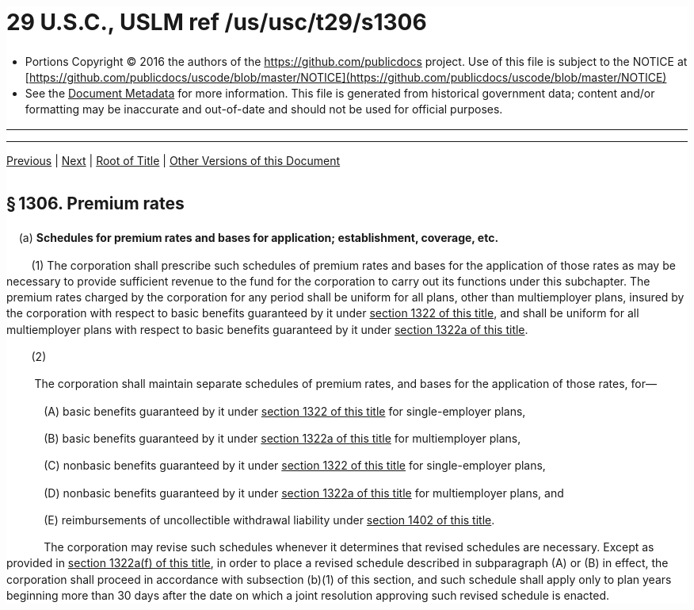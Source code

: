 ---
---

# 29 U.S.C., USLM ref /us/usc/t29/s1306

* Portions Copyright © 2016 the authors of the https://github.com/publicdocs project.
  Use of this file is subject to the NOTICE at [https://github.com/publicdocs/uscode/blob/master/NOTICE](https://github.com/publicdocs/uscode/blob/master/NOTICE)
* See the [Document Metadata](././../../../../../..//README.md) for more information.
  This file is generated from historical government data; content and/or formatting may be inaccurate and out-of-date and should not be used for official purposes.

----------
----------

[Previous](./../../../../../..//us/usc/t29/ch18/schIII/stA/m__us_usc_t29_s1305.md) | [Next](./../../../../../..//us/usc/t29/ch18/schIII/stA/m__us_usc_t29_s1307.md) | [Root of Title](./../../../../../../) | [Other Versions of this Document](https://publicdocs.github.io/go/links?ns=uslm&ref=%2Fus%2Fusc%2Ft29%2Fs1306)

## § 1306. Premium rates

    (a) __Schedules for premium rates and bases for application; establishment, coverage, etc.__ 

        (1) The corporation shall prescribe such schedules of premium rates and bases for the application of those rates as may be necessary to provide sufficient revenue to the fund for the corporation to carry out its functions under this subchapter. The premium rates charged by the corporation for any period shall be uniform for all plans, other than multiemployer plans, insured by the corporation with respect to basic benefits guaranteed by it under [section 1322 of this title][/us/usc/t29/s1322], and shall be uniform for all multiemployer plans with respect to basic benefits guaranteed by it under [section 1322a of this title][/us/usc/t29/s1322a].

        (2)

         The corporation shall maintain separate schedules of premium rates, and bases for the application of those rates, for—

            (A) basic benefits guaranteed by it under [section 1322 of this title][/us/usc/t29/s1322] for single-employer plans,

            (B) basic benefits guaranteed by it under [section 1322a of this title][/us/usc/t29/s1322a] for multiemployer plans,

            (C) nonbasic benefits guaranteed by it under [section 1322 of this title][/us/usc/t29/s1322] for single-employer plans,

            (D) nonbasic benefits guaranteed by it under [section 1322a of this title][/us/usc/t29/s1322a] for multiemployer plans, and

            (E) reimbursements of uncollectible withdrawal liability under [section 1402 of this title][/us/usc/t29/s1402].

            The corporation may revise such schedules whenever it determines that revised schedules are necessary. Except as provided in [section 1322a(f) of this title][/us/usc/t29/s1322a/f], in order to place a revised schedule described in subparagraph (A) or (B) in effect, the corporation shall proceed in accordance with subsection (b)(1) of this section, and such schedule shall apply only to plan years beginning more than 30 days after the date on which a joint resolution approving such revised schedule is enacted.


[/us/usc/t29/s1322]: https://publicdocs.github.io/go/links?ns=uslm&ref=%2Fus%2Fusc%2Ft29%2Fs1322
[/us/usc/t29/s1322a]: https://publicdocs.github.io/go/links?ns=uslm&ref=%2Fus%2Fusc%2Ft29%2Fs1322a
[/us/usc/t29/s1322]: https://publicdocs.github.io/go/links?ns=uslm&ref=%2Fus%2Fusc%2Ft29%2Fs1322
[/us/usc/t29/s1322a]: https://publicdocs.github.io/go/links?ns=uslm&ref=%2Fus%2Fusc%2Ft29%2Fs1322a
[/us/usc/t29/s1322]: https://publicdocs.github.io/go/links?ns=uslm&ref=%2Fus%2Fusc%2Ft29%2Fs1322
[/us/usc/t29/s1322a]: https://publicdocs.github.io/go/links?ns=uslm&ref=%2Fus%2Fusc%2Ft29%2Fs1322a
[/us/usc/t29/s1402]: https://publicdocs.github.io/go/links?ns=uslm&ref=%2Fus%2Fusc%2Ft29%2Fs1402
[/us/usc/t29/s1322a/f]: https://publicdocs.github.io/go/links?ns=uslm&ref=%2Fus%2Fusc%2Ft29%2Fs1322a%2Ff
[/us/usc/t29/s1431]: https://publicdocs.github.io/go/links?ns=uslm&ref=%2Fus%2Fusc%2Ft29%2Fs1431
[/us/usc/t29/s1083/d]: https://publicdocs.github.io/go/links?ns=uslm&ref=%2Fus%2Fusc%2Ft29%2Fs1083%2Fd
[/us/usc/t29/s1083/h/2/C]: https://publicdocs.github.io/go/links?ns=uslm&ref=%2Fus%2Fusc%2Ft29%2Fs1083%2Fh%2F2%2FC
[/us/usc/t29/s1083/h/2/D]: https://publicdocs.github.io/go/links?ns=uslm&ref=%2Fus%2Fusc%2Ft29%2Fs1083%2Fh%2F2%2FD
[/us/usc/t42/s409/k/1]: https://publicdocs.github.io/go/links?ns=uslm&ref=%2Fus%2Fusc%2Ft42%2Fs409%2Fk%2F1
[/us/usc/t42/s409/k/1]: https://publicdocs.github.io/go/links?ns=uslm&ref=%2Fus%2Fusc%2Ft42%2Fs409%2Fk%2F1
[/us/usc/t42/s409/k/1]: https://publicdocs.github.io/go/links?ns=uslm&ref=%2Fus%2Fusc%2Ft42%2Fs409%2Fk%2F1
[/us/usc/t42/s409/k/1]: https://publicdocs.github.io/go/links?ns=uslm&ref=%2Fus%2Fusc%2Ft42%2Fs409%2Fk%2F1
[/us/usc/t42/s409/k/1]: https://publicdocs.github.io/go/links?ns=uslm&ref=%2Fus%2Fusc%2Ft42%2Fs409%2Fk%2F1
[/us/usc/t42/s409/k/1]: https://publicdocs.github.io/go/links?ns=uslm&ref=%2Fus%2Fusc%2Ft42%2Fs409%2Fk%2F1
[/us/usc/t29/s1322a/f]: https://publicdocs.github.io/go/links?ns=uslm&ref=%2Fus%2Fusc%2Ft29%2Fs1322a%2Ff
[/us/usc/t29/s1322a/g/2]: https://publicdocs.github.io/go/links?ns=uslm&ref=%2Fus%2Fusc%2Ft29%2Fs1322a%2Fg%2F2
[/us/usc/t29/s1322]: https://publicdocs.github.io/go/links?ns=uslm&ref=%2Fus%2Fusc%2Ft29%2Fs1322
[/us/usc/t29/s1341/c/2/B]: https://publicdocs.github.io/go/links?ns=uslm&ref=%2Fus%2Fusc%2Ft29%2Fs1341%2Fc%2F2%2FB
[/us/usc/t29/s1342]: https://publicdocs.github.io/go/links?ns=uslm&ref=%2Fus%2Fusc%2Ft29%2Fs1342
[/us/usc/t29/s1341/c/2/B/ii]: https://publicdocs.github.io/go/links?ns=uslm&ref=%2Fus%2Fusc%2Ft29%2Fs1341%2Fc%2F2%2FB%2Fii
[/us/usc/t29/s1342]: https://publicdocs.github.io/go/links?ns=uslm&ref=%2Fus%2Fusc%2Ft29%2Fs1342
[/us/usc/t29/s1341/c/2/B/i]: https://publicdocs.github.io/go/links?ns=uslm&ref=%2Fus%2Fusc%2Ft29%2Fs1341%2Fc%2F2%2FB%2Fi
[/us/usc/t29/s1307]: https://publicdocs.github.io/go/links?ns=uslm&ref=%2Fus%2Fusc%2Ft29%2Fs1307
[/us/usc/t29/s1307/a]: https://publicdocs.github.io/go/links?ns=uslm&ref=%2Fus%2Fusc%2Ft29%2Fs1307%2Fa
[/us/usc/t42/s409/k/1]: https://publicdocs.github.io/go/links?ns=uslm&ref=%2Fus%2Fusc%2Ft42%2Fs409%2Fk%2F1
[/us/pl/93/406/s4006]: https://publicdocs.github.io/go/links?ns=uslm&ref=%2Fus%2Fpl%2F93%2F406%2Fs4006
[/us/stat/88/1010]: https://publicdocs.github.io/go/links?ns=uslm&ref=%2Fus%2Fstat%2F88%2F1010
[/us/pl/96/364/s105]: https://publicdocs.github.io/go/links?ns=uslm&ref=%2Fus%2Fpl%2F96%2F364%2Fs105
[/us/stat/94/1264]: https://publicdocs.github.io/go/links?ns=uslm&ref=%2Fus%2Fstat%2F94%2F1264
[/us/pl/99/272/s11005/a]: https://publicdocs.github.io/go/links?ns=uslm&ref=%2Fus%2Fpl%2F99%2F272%2Fs11005%2Fa
[/us/stat/100/240-242]: https://publicdocs.github.io/go/links?ns=uslm&ref=%2Fus%2Fstat%2F100%2F240-242
[/us/pl/100/203/s9331/a]: https://publicdocs.github.io/go/links?ns=uslm&ref=%2Fus%2Fpl%2F100%2F203%2Fs9331%2Fa
[/us/stat/101/1330-367]: https://publicdocs.github.io/go/links?ns=uslm&ref=%2Fus%2Fstat%2F101%2F1330-367
[/us/pl/101/239/s7881/h]: https://publicdocs.github.io/go/links?ns=uslm&ref=%2Fus%2Fpl%2F101%2F239%2Fs7881%2Fh
[/us/stat/103/2442]: https://publicdocs.github.io/go/links?ns=uslm&ref=%2Fus%2Fstat%2F103%2F2442
[/us/pl/101/508/s12021/a]: https://publicdocs.github.io/go/links?ns=uslm&ref=%2Fus%2Fpl%2F101%2F508%2Fs12021%2Fa
[/us/stat/104/1388-573]: https://publicdocs.github.io/go/links?ns=uslm&ref=%2Fus%2Fstat%2F104%2F1388-573
[/us/pl/103/465/s774/a/1]: https://publicdocs.github.io/go/links?ns=uslm&ref=%2Fus%2Fpl%2F103%2F465%2Fs774%2Fa%2F1
[/us/stat/108/5045]: https://publicdocs.github.io/go/links?ns=uslm&ref=%2Fus%2Fstat%2F108%2F5045
[/us/pl/107/147/s405/c]: https://publicdocs.github.io/go/links?ns=uslm&ref=%2Fus%2Fpl%2F107%2F147%2Fs405%2Fc
[/us/stat/116/43]: https://publicdocs.github.io/go/links?ns=uslm&ref=%2Fus%2Fstat%2F116%2F43
[/us/pl/108/218/s101/a/4]: https://publicdocs.github.io/go/links?ns=uslm&ref=%2Fus%2Fpl%2F108%2F218%2Fs101%2Fa%2F4
[/us/stat/118/597]: https://publicdocs.github.io/go/links?ns=uslm&ref=%2Fus%2Fstat%2F118%2F597
[/us/pl/108/311/s403/d]: https://publicdocs.github.io/go/links?ns=uslm&ref=%2Fus%2Fpl%2F108%2F311%2Fs403%2Fd
[/us/stat/118/1187]: https://publicdocs.github.io/go/links?ns=uslm&ref=%2Fus%2Fstat%2F118%2F1187
[/us/pl/109/171/s8101/a]: https://publicdocs.github.io/go/links?ns=uslm&ref=%2Fus%2Fpl%2F109%2F171%2Fs8101%2Fa
[/us/stat/120/180-182]: https://publicdocs.github.io/go/links?ns=uslm&ref=%2Fus%2Fstat%2F120%2F180-182
[/us/pl/109/280/s301/a/3]: https://publicdocs.github.io/go/links?ns=uslm&ref=%2Fus%2Fpl%2F109%2F280%2Fs301%2Fa%2F3
[/us/stat/120/919]: https://publicdocs.github.io/go/links?ns=uslm&ref=%2Fus%2Fstat%2F120%2F919
[/us/pl/110/458/s104/a]: https://publicdocs.github.io/go/links?ns=uslm&ref=%2Fus%2Fpl%2F110%2F458%2Fs104%2Fa
[/us/stat/122/5104]: https://publicdocs.github.io/go/links?ns=uslm&ref=%2Fus%2Fstat%2F122%2F5104
[/us/pl/112/141]: https://publicdocs.github.io/go/links?ns=uslm&ref=%2Fus%2Fpl%2F112%2F141
[/us/stat/126/849-852]: https://publicdocs.github.io/go/links?ns=uslm&ref=%2Fus%2Fstat%2F126%2F849-852
[/us/pl/113/67/s703/a]: https://publicdocs.github.io/go/links?ns=uslm&ref=%2Fus%2Fpl%2F113%2F67%2Fs703%2Fa
[/us/stat/127/1190]: https://publicdocs.github.io/go/links?ns=uslm&ref=%2Fus%2Fstat%2F127%2F1190
[/us/pl/96/364]: https://publicdocs.github.io/go/links?ns=uslm&ref=%2Fus%2Fpl%2F96%2F364
[/us/pl/113/67/s703/a/2]: https://publicdocs.github.io/go/links?ns=uslm&ref=%2Fus%2Fpl%2F113%2F67%2Fs703%2Fa%2F2
[/us/pl/113/67/s703/a/1]: https://publicdocs.github.io/go/links?ns=uslm&ref=%2Fus%2Fpl%2F113%2F67%2Fs703%2Fa%2F1
[/us/pl/113/67/s703/d/1/A]: https://publicdocs.github.io/go/links?ns=uslm&ref=%2Fus%2Fpl%2F113%2F67%2Fs703%2Fd%2F1%2FA
[/us/pl/113/67/s703/d/1/B]: https://publicdocs.github.io/go/links?ns=uslm&ref=%2Fus%2Fpl%2F113%2F67%2Fs703%2Fd%2F1%2FB
[/us/pl/113/67/s703/d/1/C]: https://publicdocs.github.io/go/links?ns=uslm&ref=%2Fus%2Fpl%2F113%2F67%2Fs703%2Fd%2F1%2FC
[/us/pl/113/67/s703/b/2]: https://publicdocs.github.io/go/links?ns=uslm&ref=%2Fus%2Fpl%2F113%2F67%2Fs703%2Fb%2F2
[/us/pl/113/67/s703/b/1/B]: https://publicdocs.github.io/go/links?ns=uslm&ref=%2Fus%2Fpl%2F113%2F67%2Fs703%2Fb%2F1%2FB
[/us/pl/113/67/s703/b/1/A]: https://publicdocs.github.io/go/links?ns=uslm&ref=%2Fus%2Fpl%2F113%2F67%2Fs703%2Fb%2F1%2FA
[/us/pl/113/67/s703/d/2/A]: https://publicdocs.github.io/go/links?ns=uslm&ref=%2Fus%2Fpl%2F113%2F67%2Fs703%2Fd%2F2%2FA
[/us/pl/113/67/s703/b/1/A]: https://publicdocs.github.io/go/links?ns=uslm&ref=%2Fus%2Fpl%2F113%2F67%2Fs703%2Fb%2F1%2FA
[/us/pl/113/67/s703/d/2/B]: https://publicdocs.github.io/go/links?ns=uslm&ref=%2Fus%2Fpl%2F113%2F67%2Fs703%2Fd%2F2%2FB
[/us/pl/113/67/s703/c/2/A]: https://publicdocs.github.io/go/links?ns=uslm&ref=%2Fus%2Fpl%2F113%2F67%2Fs703%2Fc%2F2%2FA
[/us/pl/113/67/s703/c/1/B]: https://publicdocs.github.io/go/links?ns=uslm&ref=%2Fus%2Fpl%2F113%2F67%2Fs703%2Fc%2F1%2FB
[/us/pl/113/67/s703/c/1]: https://publicdocs.github.io/go/links?ns=uslm&ref=%2Fus%2Fpl%2F113%2F67%2Fs703%2Fc%2F1
[/us/pl/113/67/s703/c/2/B]: https://publicdocs.github.io/go/links?ns=uslm&ref=%2Fus%2Fpl%2F113%2F67%2Fs703%2Fc%2F2%2FB
[/us/pl/112/141/s40221/a/1]: https://publicdocs.github.io/go/links?ns=uslm&ref=%2Fus%2Fpl%2F112%2F141%2Fs40221%2Fa%2F1
[/us/pl/112/141/s40222/a/1]: https://publicdocs.github.io/go/links?ns=uslm&ref=%2Fus%2Fpl%2F112%2F141%2Fs40222%2Fa%2F1
[/us/pl/112/141/s40222/a/2]: https://publicdocs.github.io/go/links?ns=uslm&ref=%2Fus%2Fpl%2F112%2F141%2Fs40222%2Fa%2F2
[/us/pl/112/141/s40221/b/3/A]: https://publicdocs.github.io/go/links?ns=uslm&ref=%2Fus%2Fpl%2F112%2F141%2Fs40221%2Fb%2F3%2FA
[/us/pl/112/141/s40221/b/1]: https://publicdocs.github.io/go/links?ns=uslm&ref=%2Fus%2Fpl%2F112%2F141%2Fs40221%2Fb%2F1
[/us/pl/112/141/s40211/b/3/C]: https://publicdocs.github.io/go/links?ns=uslm&ref=%2Fus%2Fpl%2F112%2F141%2Fs40211%2Fb%2F3%2FC
[/us/usc/t29/s1083/h/2/C]: https://publicdocs.github.io/go/links?ns=uslm&ref=%2Fus%2Fusc%2Ft29%2Fs1083%2Fh%2F2%2FC
[/us/usc/t29/s1083/h/2/C]: https://publicdocs.github.io/go/links?ns=uslm&ref=%2Fus%2Fusc%2Ft29%2Fs1083%2Fh%2F2%2FC
[/us/pl/112/141/s40221/a/2/B]: https://publicdocs.github.io/go/links?ns=uslm&ref=%2Fus%2Fpl%2F112%2F141%2Fs40221%2Fa%2F2%2FB
[/us/pl/112/141/s40221/a/2/A]: https://publicdocs.github.io/go/links?ns=uslm&ref=%2Fus%2Fpl%2F112%2F141%2Fs40221%2Fa%2F2%2FA
[/us/pl/112/141/s40222/b]: https://publicdocs.github.io/go/links?ns=uslm&ref=%2Fus%2Fpl%2F112%2F141%2Fs40222%2Fb
[/us/pl/112/141/s40221/b/3/B]: https://publicdocs.github.io/go/links?ns=uslm&ref=%2Fus%2Fpl%2F112%2F141%2Fs40221%2Fb%2F3%2FB
[/us/pl/112/141/s40221/b/2]: https://publicdocs.github.io/go/links?ns=uslm&ref=%2Fus%2Fpl%2F112%2F141%2Fs40221%2Fb%2F2
[/us/pl/110/458]: https://publicdocs.github.io/go/links?ns=uslm&ref=%2Fus%2Fpl%2F110%2F458
[/us/pl/109/171/s8101/a/1/A]: https://publicdocs.github.io/go/links?ns=uslm&ref=%2Fus%2Fpl%2F109%2F171%2Fs8101%2Fa%2F1%2FA
[/us/pl/109/171/s8101/a/2/A/i/I]: https://publicdocs.github.io/go/links?ns=uslm&ref=%2Fus%2Fpl%2F109%2F171%2Fs8101%2Fa%2F2%2FA%2Fi%2FI
[/us/pl/109/171/s8101/a/2/A/i/II]: https://publicdocs.github.io/go/links?ns=uslm&ref=%2Fus%2Fpl%2F109%2F171%2Fs8101%2Fa%2F2%2FA%2Fi%2FII
[/us/pl/109/171/s8101/c]: https://publicdocs.github.io/go/links?ns=uslm&ref=%2Fus%2Fpl%2F109%2F171%2Fs8101%2Fc
[/us/pl/109/280/s405/a/1]: https://publicdocs.github.io/go/links?ns=uslm&ref=%2Fus%2Fpl%2F109%2F280%2Fs405%2Fa%2F1
[/us/pl/109/280/s401/a/1]: https://publicdocs.github.io/go/links?ns=uslm&ref=%2Fus%2Fpl%2F109%2F280%2Fs401%2Fa%2F1
[/us/pl/109/280/s301/a/3]: https://publicdocs.github.io/go/links?ns=uslm&ref=%2Fus%2Fpl%2F109%2F280%2Fs301%2Fa%2F3
[/us/pl/109/280/s401/a/1]: https://publicdocs.github.io/go/links?ns=uslm&ref=%2Fus%2Fpl%2F109%2F280%2Fs401%2Fa%2F1
[/us/usc/t26/s412/c/7]: https://publicdocs.github.io/go/links?ns=uslm&ref=%2Fus%2Fusc%2Ft26%2Fs412%2Fc%2F7
[/us/pl/109/171/s8101/a/1/B]: https://publicdocs.github.io/go/links?ns=uslm&ref=%2Fus%2Fpl%2F109%2F171%2Fs8101%2Fa%2F1%2FB
[/us/pl/109/171/s8101/a/2/B]: https://publicdocs.github.io/go/links?ns=uslm&ref=%2Fus%2Fpl%2F109%2F171%2Fs8101%2Fa%2F2%2FB
[/us/pl/109/280/s405/a/2]: https://publicdocs.github.io/go/links?ns=uslm&ref=%2Fus%2Fpl%2F109%2F280%2Fs405%2Fa%2F2
[/us/pl/109/171/s8101/b]: https://publicdocs.github.io/go/links?ns=uslm&ref=%2Fus%2Fpl%2F109%2F171%2Fs8101%2Fb
[/us/pl/109/280/s401/b/2/A]: https://publicdocs.github.io/go/links?ns=uslm&ref=%2Fus%2Fpl%2F109%2F280%2Fs401%2Fb%2F2%2FA
[/us/pl/109/280/s401/b/1]: https://publicdocs.github.io/go/links?ns=uslm&ref=%2Fus%2Fpl%2F109%2F280%2Fs401%2Fb%2F1
[/us/pl/108/311]: https://publicdocs.github.io/go/links?ns=uslm&ref=%2Fus%2Fpl%2F108%2F311
[/us/pl/108/218]: https://publicdocs.github.io/go/links?ns=uslm&ref=%2Fus%2Fpl%2F108%2F218
[/us/pl/107/147]: https://publicdocs.github.io/go/links?ns=uslm&ref=%2Fus%2Fpl%2F107%2F147
[/us/pl/103/465/s774/b/1]: https://publicdocs.github.io/go/links?ns=uslm&ref=%2Fus%2Fpl%2F103%2F465%2Fs774%2Fb%2F1
[/us/usc/t29/s1082/d/7/C/ii/II]: https://publicdocs.github.io/go/links?ns=uslm&ref=%2Fus%2Fusc%2Ft29%2Fs1082%2Fd%2F7%2FC%2Fii%2FII
[/us/pl/103/465/s774/a/1]: https://publicdocs.github.io/go/links?ns=uslm&ref=%2Fus%2Fpl%2F103%2F465%2Fs774%2Fa%2F1
[/us/usc/t26/s404]: https://publicdocs.github.io/go/links?ns=uslm&ref=%2Fus%2Fusc%2Ft26%2Fs404
[/us/pl/101/508/s12021/a/1]: https://publicdocs.github.io/go/links?ns=uslm&ref=%2Fus%2Fpl%2F101%2F508%2Fs12021%2Fa%2F1
[/us/pl/101/508/s12021/b/1]: https://publicdocs.github.io/go/links?ns=uslm&ref=%2Fus%2Fpl%2F101%2F508%2Fs12021%2Fb%2F1
[/us/pl/101/508/s12021/b/2]: https://publicdocs.github.io/go/links?ns=uslm&ref=%2Fus%2Fpl%2F101%2F508%2Fs12021%2Fb%2F2
[/us/pl/101/508/s12021/a/2]: https://publicdocs.github.io/go/links?ns=uslm&ref=%2Fus%2Fpl%2F101%2F508%2Fs12021%2Fa%2F2
[/us/pl/101/239/s7881/h/1]: https://publicdocs.github.io/go/links?ns=uslm&ref=%2Fus%2Fpl%2F101%2F239%2Fs7881%2Fh%2F1
[/us/pl/101/239/s7881/h/2]: https://publicdocs.github.io/go/links?ns=uslm&ref=%2Fus%2Fpl%2F101%2F239%2Fs7881%2Fh%2F2
[/us/pl/100/203/s9331/a]: https://publicdocs.github.io/go/links?ns=uslm&ref=%2Fus%2Fpl%2F100%2F203%2Fs9331%2Fa
[/us/pl/100/203/s9331/b]: https://publicdocs.github.io/go/links?ns=uslm&ref=%2Fus%2Fpl%2F100%2F203%2Fs9331%2Fb
[/us/pl/100/203/s9331/e]: https://publicdocs.github.io/go/links?ns=uslm&ref=%2Fus%2Fpl%2F100%2F203%2Fs9331%2Fe
[/us/pl/99/272/s11005/b/1]: https://publicdocs.github.io/go/links?ns=uslm&ref=%2Fus%2Fpl%2F99%2F272%2Fs11005%2Fb%2F1
[/us/pl/99/272/s11005/c/1]: https://publicdocs.github.io/go/links?ns=uslm&ref=%2Fus%2Fpl%2F99%2F272%2Fs11005%2Fc%2F1
[/us/pl/99/272/s11005/a/1]: https://publicdocs.github.io/go/links?ns=uslm&ref=%2Fus%2Fpl%2F99%2F272%2Fs11005%2Fa%2F1
[/us/pl/99/272/s11005/c/2]: https://publicdocs.github.io/go/links?ns=uslm&ref=%2Fus%2Fpl%2F99%2F272%2Fs11005%2Fc%2F2
[/us/pl/99/272/s11005/b/2]: https://publicdocs.github.io/go/links?ns=uslm&ref=%2Fus%2Fpl%2F99%2F272%2Fs11005%2Fb%2F2
[/us/pl/99/272/s11005/c/3]: https://publicdocs.github.io/go/links?ns=uslm&ref=%2Fus%2Fpl%2F99%2F272%2Fs11005%2Fc%2F3
[/us/pl/99/272/s11005/a/2]: https://publicdocs.github.io/go/links?ns=uslm&ref=%2Fus%2Fpl%2F99%2F272%2Fs11005%2Fa%2F2
[/us/pl/96/364/s105/a]: https://publicdocs.github.io/go/links?ns=uslm&ref=%2Fus%2Fpl%2F96%2F364%2Fs105%2Fa
[/us/pl/96/364/s105/b]: https://publicdocs.github.io/go/links?ns=uslm&ref=%2Fus%2Fpl%2F96%2F364%2Fs105%2Fb
[/us/pl/96/364/s105/c]: https://publicdocs.github.io/go/links?ns=uslm&ref=%2Fus%2Fpl%2F96%2F364%2Fs105%2Fc
[/us/pl/113/67/s703/e]: https://publicdocs.github.io/go/links?ns=uslm&ref=%2Fus%2Fpl%2F113%2F67%2Fs703%2Fe
[/us/stat/127/1192]: https://publicdocs.github.io/go/links?ns=uslm&ref=%2Fus%2Fstat%2F127%2F1192
[/us/pl/112/141/s40211/b/3/C]: https://publicdocs.github.io/go/links?ns=uslm&ref=%2Fus%2Fpl%2F112%2F141%2Fs40211%2Fb%2F3%2FC
[/us/pl/112/141/s40211/c]: https://publicdocs.github.io/go/links?ns=uslm&ref=%2Fus%2Fpl%2F112%2F141%2Fs40211%2Fc
[/us/usc/t26/s404]: https://publicdocs.github.io/go/links?ns=uslm&ref=%2Fus%2Fusc%2Ft26%2Fs404
[/us/pl/110/458]: https://publicdocs.github.io/go/links?ns=uslm&ref=%2Fus%2Fpl%2F110%2F458
[/us/pl/109/280]: https://publicdocs.github.io/go/links?ns=uslm&ref=%2Fus%2Fpl%2F109%2F280
[/us/pl/110/458/s112]: https://publicdocs.github.io/go/links?ns=uslm&ref=%2Fus%2Fpl%2F110%2F458%2Fs112
[/us/usc/t26/s72]: https://publicdocs.github.io/go/links?ns=uslm&ref=%2Fus%2Fusc%2Ft26%2Fs72
[/us/pl/109/280/s401/a/2]: https://publicdocs.github.io/go/links?ns=uslm&ref=%2Fus%2Fpl%2F109%2F280%2Fs401%2Fa%2F2
[/us/stat/120/922]: https://publicdocs.github.io/go/links?ns=uslm&ref=%2Fus%2Fstat%2F120%2F922
[/us/pl/109/280/s401/b/2/B]: https://publicdocs.github.io/go/links?ns=uslm&ref=%2Fus%2Fpl%2F109%2F280%2Fs401%2Fb%2F2%2FB
[/us/stat/120/922]: https://publicdocs.github.io/go/links?ns=uslm&ref=%2Fus%2Fstat%2F120%2F922
[/us/pl/109/171]: https://publicdocs.github.io/go/links?ns=uslm&ref=%2Fus%2Fpl%2F109%2F171
[/us/pl/109/280/s405/b]: https://publicdocs.github.io/go/links?ns=uslm&ref=%2Fus%2Fpl%2F109%2F280%2Fs405%2Fb
[/us/stat/120/929]: https://publicdocs.github.io/go/links?ns=uslm&ref=%2Fus%2Fstat%2F120%2F929
[/us/pl/109/171/s8101/d]: https://publicdocs.github.io/go/links?ns=uslm&ref=%2Fus%2Fpl%2F109%2F171%2Fs8101%2Fd
[/us/stat/120/182]: https://publicdocs.github.io/go/links?ns=uslm&ref=%2Fus%2Fstat%2F120%2F182
[/us/pl/108/311]: https://publicdocs.github.io/go/links?ns=uslm&ref=%2Fus%2Fpl%2F108%2F311
[/us/pl/107/147]: https://publicdocs.github.io/go/links?ns=uslm&ref=%2Fus%2Fpl%2F107%2F147
[/us/pl/108/311/s403/f]: https://publicdocs.github.io/go/links?ns=uslm&ref=%2Fus%2Fpl%2F108%2F311%2Fs403%2Ff
[/us/usc/t26/s56]: https://publicdocs.github.io/go/links?ns=uslm&ref=%2Fus%2Fusc%2Ft26%2Fs56
[/us/pl/108/218]: https://publicdocs.github.io/go/links?ns=uslm&ref=%2Fus%2Fpl%2F108%2F218
[/us/pl/108/218/s101/d]: https://publicdocs.github.io/go/links?ns=uslm&ref=%2Fus%2Fpl%2F108%2F218%2Fs101%2Fd
[/us/usc/t26/s404]: https://publicdocs.github.io/go/links?ns=uslm&ref=%2Fus%2Fusc%2Ft26%2Fs404
[/us/pl/103/465/s774/a/2]: https://publicdocs.github.io/go/links?ns=uslm&ref=%2Fus%2Fpl%2F103%2F465%2Fs774%2Fa%2F2
[/us/stat/108/5045]: https://publicdocs.github.io/go/links?ns=uslm&ref=%2Fus%2Fstat%2F108%2F5045
[/us/pl/103/465/s774/b/3]: https://publicdocs.github.io/go/links?ns=uslm&ref=%2Fus%2Fpl%2F103%2F465%2Fs774%2Fb%2F3
[/us/stat/108/5046]: https://publicdocs.github.io/go/links?ns=uslm&ref=%2Fus%2Fstat%2F108%2F5046
[/us/pl/101/508/s12021/c]: https://publicdocs.github.io/go/links?ns=uslm&ref=%2Fus%2Fpl%2F101%2F508%2Fs12021%2Fc
[/us/stat/104/1388-573]: https://publicdocs.github.io/go/links?ns=uslm&ref=%2Fus%2Fstat%2F104%2F1388-573
[/us/pl/101/239]: https://publicdocs.github.io/go/links?ns=uslm&ref=%2Fus%2Fpl%2F101%2F239
[/us/pl/100/203]: https://publicdocs.github.io/go/links?ns=uslm&ref=%2Fus%2Fpl%2F100%2F203
[/us/pl/101/239/s7882]: https://publicdocs.github.io/go/links?ns=uslm&ref=%2Fus%2Fpl%2F101%2F239%2Fs7882
[/us/usc/t26/s401]: https://publicdocs.github.io/go/links?ns=uslm&ref=%2Fus%2Fusc%2Ft26%2Fs401
[/us/pl/100/203]: https://publicdocs.github.io/go/links?ns=uslm&ref=%2Fus%2Fpl%2F100%2F203
[/us/pl/100/203/s9331/f/1]: https://publicdocs.github.io/go/links?ns=uslm&ref=%2Fus%2Fpl%2F100%2F203%2Fs9331%2Ff%2F1
[/us/usc/t29/s1305]: https://publicdocs.github.io/go/links?ns=uslm&ref=%2Fus%2Fusc%2Ft29%2Fs1305
[/us/pl/99/272/s11005/d]: https://publicdocs.github.io/go/links?ns=uslm&ref=%2Fus%2Fpl%2F99%2F272%2Fs11005%2Fd
[/us/stat/100/242]: https://publicdocs.github.io/go/links?ns=uslm&ref=%2Fus%2Fstat%2F100%2F242
[/us/usc/t29/s1322a]: https://publicdocs.github.io/go/links?ns=uslm&ref=%2Fus%2Fusc%2Ft29%2Fs1322a
[/us/pl/96/364]: https://publicdocs.github.io/go/links?ns=uslm&ref=%2Fus%2Fpl%2F96%2F364
[/us/usc/t29/s1461/e]: https://publicdocs.github.io/go/links?ns=uslm&ref=%2Fus%2Fusc%2Ft29%2Fs1461%2Fe
[/us/pl/109/280]: https://publicdocs.github.io/go/links?ns=uslm&ref=%2Fus%2Fpl%2F109%2F280
[/us/usc/t26/s430]: https://publicdocs.github.io/go/links?ns=uslm&ref=%2Fus%2Fusc%2Ft26%2Fs430
[/us/pl/109/280/s402]: https://publicdocs.github.io/go/links?ns=uslm&ref=%2Fus%2Fpl%2F109%2F280%2Fs402
[/us/usc/t26/s430]: https://publicdocs.github.io/go/links?ns=uslm&ref=%2Fus%2Fusc%2Ft26%2Fs430
[/us/pl/103/465/s774/c]: https://publicdocs.github.io/go/links?ns=uslm&ref=%2Fus%2Fpl%2F103%2F465%2Fs774%2Fc
[/us/stat/108/5046]: https://publicdocs.github.io/go/links?ns=uslm&ref=%2Fus%2Fstat%2F108%2F5046
[/us/usc/t26/s7701/a/33/A/i]: https://publicdocs.github.io/go/links?ns=uslm&ref=%2Fus%2Fusc%2Ft26%2Fs7701%2Fa%2F33%2FA%2Fi
[/us/pl/99/272/s11005/e]: https://publicdocs.github.io/go/links?ns=uslm&ref=%2Fus%2Fpl%2F99%2F272%2Fs11005%2Fe
[/us/stat/100/243]: https://publicdocs.github.io/go/links?ns=uslm&ref=%2Fus%2Fstat%2F100%2F243
[/us/pl/99/272]: https://publicdocs.github.io/go/links?ns=uslm&ref=%2Fus%2Fpl%2F99%2F272
[/us/usc/t29/s1001]: https://publicdocs.github.io/go/links?ns=uslm&ref=%2Fus%2Fusc%2Ft29%2Fs1001
[/us/usc/t29/s1306]: https://publicdocs.github.io/go/links?ns=uslm&ref=%2Fus%2Fusc%2Ft29%2Fs1306
[/us/pl/99/272/s11017/a]: https://publicdocs.github.io/go/links?ns=uslm&ref=%2Fus%2Fpl%2F99%2F272%2Fs11017%2Fa
[/us/stat/100/276]: https://publicdocs.github.io/go/links?ns=uslm&ref=%2Fus%2Fstat%2F100%2F276
[/us/pl/96/364/s412/a]: https://publicdocs.github.io/go/links?ns=uslm&ref=%2Fus%2Fpl%2F96%2F364%2Fs412%2Fa
[/us/stat/94/1309]: https://publicdocs.github.io/go/links?ns=uslm&ref=%2Fus%2Fstat%2F94%2F1309
